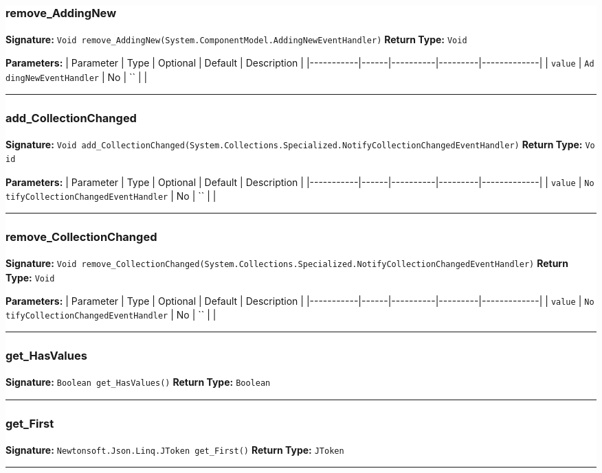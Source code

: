 
### remove_AddingNew

**Signature:** `Void remove_AddingNew(System.ComponentModel.AddingNewEventHandler)`
**Return Type:** `Void`

**Parameters:**
| Parameter | Type | Optional | Default | Description |
|-----------|------|----------|---------|-------------|
| `value` | `AddingNewEventHandler` | No | `` |  |

---

### add_CollectionChanged

**Signature:** `Void add_CollectionChanged(System.Collections.Specialized.NotifyCollectionChangedEventHandler)`
**Return Type:** `Void`

**Parameters:**
| Parameter | Type | Optional | Default | Description |
|-----------|------|----------|---------|-------------|
| `value` | `NotifyCollectionChangedEventHandler` | No | `` |  |

---

### remove_CollectionChanged

**Signature:** `Void remove_CollectionChanged(System.Collections.Specialized.NotifyCollectionChangedEventHandler)`
**Return Type:** `Void`

**Parameters:**
| Parameter | Type | Optional | Default | Description |
|-----------|------|----------|---------|-------------|
| `value` | `NotifyCollectionChangedEventHandler` | No | `` |  |

---

### get_HasValues

**Signature:** `Boolean get_HasValues()`
**Return Type:** `Boolean`

---

### get_First

**Signature:** `Newtonsoft.Json.Linq.JToken get_First()`
**Return Type:** `JToken`

---
